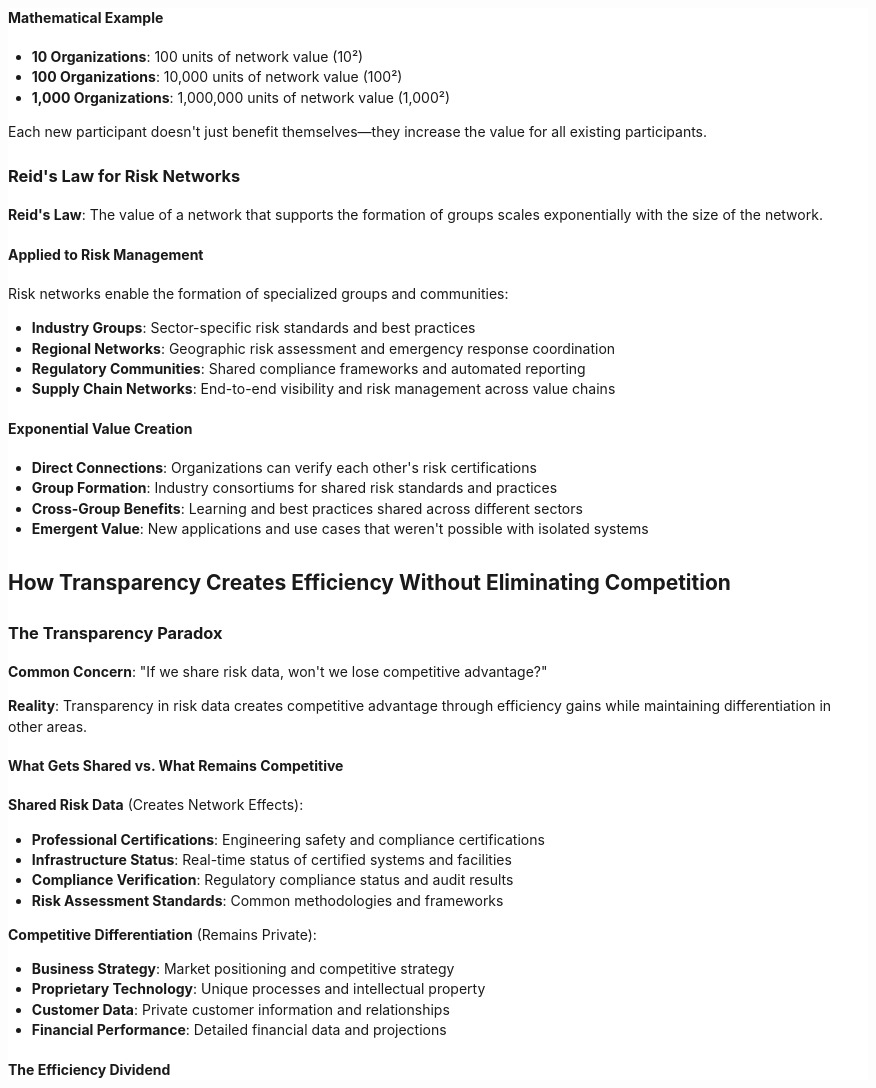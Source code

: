 #### **Mathematical Example**
- **10 Organizations**: 100 units of network value (10²)
- **100 Organizations**: 10,000 units of network value (100²)
- **1,000 Organizations**: 1,000,000 units of network value (1,000²)

Each new participant doesn't just benefit themselves—they increase the value for all existing participants.

### Reid's Law for Risk Networks

**Reid's Law**: The value of a network that supports the formation of groups scales exponentially with the size of the network.

#### **Applied to Risk Management**
Risk networks enable the formation of specialized groups and communities:

- **Industry Groups**: Sector-specific risk standards and best practices
- **Regional Networks**: Geographic risk assessment and emergency response coordination
- **Regulatory Communities**: Shared compliance frameworks and automated reporting
- **Supply Chain Networks**: End-to-end visibility and risk management across value chains

#### **Exponential Value Creation**
- **Direct Connections**: Organizations can verify each other's risk certifications
- **Group Formation**: Industry consortiums for shared risk standards and practices
- **Cross-Group Benefits**: Learning and best practices shared across different sectors
- **Emergent Value**: New applications and use cases that weren't possible with isolated systems

## How Transparency Creates Efficiency Without Eliminating Competition

### The Transparency Paradox

**Common Concern**: "If we share risk data, won't we lose competitive advantage?"

**Reality**: Transparency in risk data creates competitive advantage through efficiency gains while maintaining differentiation in other areas.

#### **What Gets Shared vs. What Remains Competitive**

**Shared Risk Data** (Creates Network Effects):
- **Professional Certifications**: Engineering safety and compliance certifications
- **Infrastructure Status**: Real-time status of certified systems and facilities
- **Compliance Verification**: Regulatory compliance status and audit results
- **Risk Assessment Standards**: Common methodologies and frameworks

**Competitive Differentiation** (Remains Private):
- **Business Strategy**: Market positioning and competitive strategy
- **Proprietary Technology**: Unique processes and intellectual property
- **Customer Data**: Private customer information and relationships
- **Financial Performance**: Detailed financial data and projections

#### **The Efficiency Dividend**

